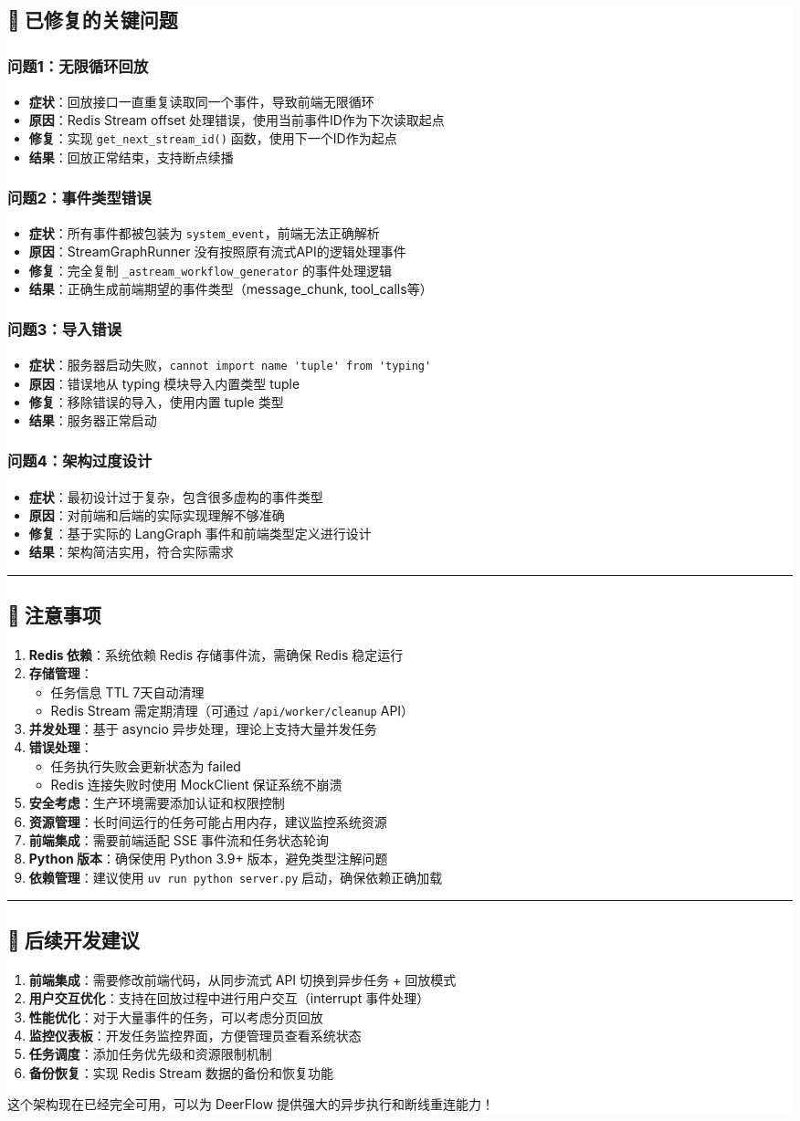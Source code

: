 
## 🔧 **已修复的关键问题**

### **问题1：无限循环回放**
- **症状**：回放接口一直重复读取同一个事件，导致前端无限循环
- **原因**：Redis Stream offset 处理错误，使用当前事件ID作为下次读取起点
- **修复**：实现 `get_next_stream_id()` 函数，使用下一个ID作为起点
- **结果**：回放正常结束，支持断点续播

### **问题2：事件类型错误**
- **症状**：所有事件都被包装为 `system_event`，前端无法正确解析
- **原因**：StreamGraphRunner 没有按照原有流式API的逻辑处理事件
- **修复**：完全复制 `_astream_workflow_generator` 的事件处理逻辑
- **结果**：正确生成前端期望的事件类型（message_chunk, tool_calls等）

### **问题3：导入错误**
- **症状**：服务器启动失败，`cannot import name 'tuple' from 'typing'`
- **原因**：错误地从 typing 模块导入内置类型 tuple
- **修复**：移除错误的导入，使用内置 tuple 类型
- **结果**：服务器正常启动

### **问题4：架构过度设计**
- **症状**：最初设计过于复杂，包含很多虚构的事件类型
- **原因**：对前端和后端的实际实现理解不够准确
- **修复**：基于实际的 LangGraph 事件和前端类型定义进行设计
- **结果**：架构简洁实用，符合实际需求

---

## 📝 **注意事项**

1. **Redis 依赖**：系统依赖 Redis 存储事件流，需确保 Redis 稳定运行
2. **存储管理**：
   - 任务信息 TTL 7天自动清理
   - Redis Stream 需定期清理（可通过 `/api/worker/cleanup` API）
3. **并发处理**：基于 asyncio 异步处理，理论上支持大量并发任务
4. **错误处理**：
   - 任务执行失败会更新状态为 failed
   - Redis 连接失败时使用 MockClient 保证系统不崩溃
5. **安全考虑**：生产环境需要添加认证和权限控制
6. **资源管理**：长时间运行的任务可能占用内存，建议监控系统资源
7. **前端集成**：需要前端适配 SSE 事件流和任务状态轮询
8. **Python 版本**：确保使用 Python 3.9+ 版本，避免类型注解问题
9. **依赖管理**：建议使用 `uv run python server.py` 启动，确保依赖正确加载

---

## 🚧 **后续开发建议**

1. **前端集成**：需要修改前端代码，从同步流式 API 切换到异步任务 + 回放模式
2. **用户交互优化**：支持在回放过程中进行用户交互（interrupt 事件处理）
3. **性能优化**：对于大量事件的任务，可以考虑分页回放
4. **监控仪表板**：开发任务监控界面，方便管理员查看系统状态
5. **任务调度**：添加任务优先级和资源限制机制
6. **备份恢复**：实现 Redis Stream 数据的备份和恢复功能

这个架构现在已经完全可用，可以为 DeerFlow 提供强大的异步执行和断线重连能力！ 